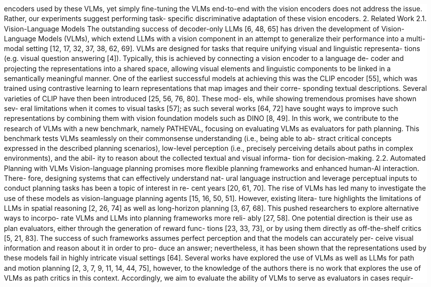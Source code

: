 encoders used by these VLMs, yet simply ﬁne-tuning the
VLMs end-to-end with the vision encoders does not address
the issue. Rather, our experiments suggest performing task-
speciﬁc discriminative adaptation of these vision encoders.
2. Related Work
2.1. Vision-Language Models
The outstanding success of decoder-only LLMs [6, 48, 65]
has driven the development of Vision-Language Models
(VLMs), which extend LLMs with a vision component in an
attempt to generalize their performance into a multi-modal
setting [12, 17, 32, 37, 38, 62, 69]. VLMs are designed for
tasks that require unifying visual and linguistic representa-
tions (e.g. visual question answering [4]). Typically, this is
achieved by connecting a vision encoder to a language de-
coder and projecting the representations into a shared space,
allowing visual elements and linguistic components to be
linked in a semantically meaningful manner. One of the
earliest successful models at achieving this was the CLIP
encoder [55], which was trained using contrastive learning
to learn representations that map images and their corre-
sponding textual descriptions.
Several varieties of CLIP
have then been introduced [25, 56, 76, 80]. These mod-
els, while showing tremendous promises have shown sev-
eral limitations when it comes to visual tasks [57]; as such
several works [64, 72] have sought ways to improve such
representations by combining them with vision foundation
models such as DINO [8, 49]. In this work, we contribute
to the research of VLMs with a new benchmark, namely
PATHEVAL, focusing on evaluating VLMs as evaluators for
path planning. This benchmark tests VLMs seamlessly on
their commonsense understanding (i.e., being able to ab-
stract critical concepts expressed in the described planning
scenarios), low-level perception (i.e., precisely perceiving
details about paths in complex environments), and the abil-
ity to reason about the collected textual and visual informa-
tion for decision-making.
2.2. Automated Planning with VLMs
Vision-language planning promises more ﬂexible planning
frameworks and enhanced human-AI interaction. There-
fore, designing systems that can effectively understand nat-
ural language instruction and leverage perceptual inputs to
conduct planning tasks has been a topic of interest in re-
cent years [20, 61, 70]. The rise of VLMs has led many
to investigate the use of these models as vision-language
planning agents [15, 16, 50, 51]. However, existing litera-
ture highlights the limitations of LLMs in spatial reasoning
[2, 26, 74] as well as long-horizon planning [3, 67, 68]. This
pushed researchers to explore alternative ways to incorpo-
rate VLMs and LLMs into planning frameworks more reli-
ably [27, 58]. One potential direction is their use as plan
evaluators, either through the generation of reward func-
tions [23, 33, 73], or by using them directly as off-the-shelf
critics [5, 21, 83]. The success of such frameworks assumes
perfect perception and that the models can accurately per-
ceive visual information and reason about it in order to pro-
duce an answer; nevertheless, it has been shown that the
representations used by these models fail in highly intricate
visual settings [64]. Several works have explored the use
of VLMs as well as LLMs for path and motion planning
[2, 3, 7, 9, 11, 14, 44, 75], however, to the knowledge of the
authors there is no work that explores the use of VLMs as
path critics in this context. Accordingly, we aim to evaluate
the ability of VLMs to serve as evaluators in cases requir-